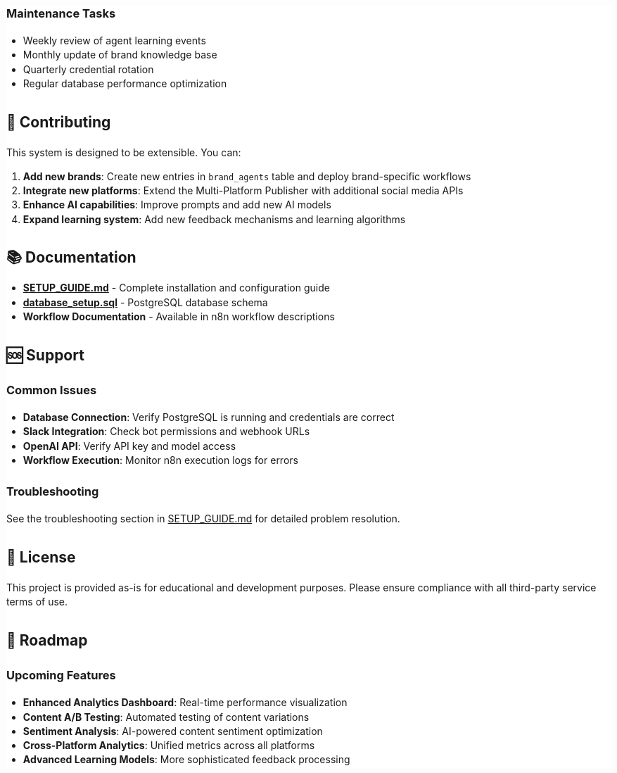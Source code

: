 ### Maintenance Tasks
- Weekly review of agent learning events
- Monthly update of brand knowledge base
- Quarterly credential rotation
- Regular database performance optimization

## 🤝 Contributing

This system is designed to be extensible. You can:

1. **Add new brands**: Create new entries in `brand_agents` table and deploy brand-specific workflows
2. **Integrate new platforms**: Extend the Multi-Platform Publisher with additional social media APIs
3. **Enhance AI capabilities**: Improve prompts and add new AI models
4. **Expand learning system**: Add new feedback mechanisms and learning algorithms

## 📚 Documentation

- **[SETUP_GUIDE.md](SETUP_GUIDE.md)** - Complete installation and configuration guide
- **[database_setup.sql](database_setup.sql)** - PostgreSQL database schema
- **Workflow Documentation** - Available in n8n workflow descriptions

## 🆘 Support

### Common Issues
- **Database Connection**: Verify PostgreSQL is running and credentials are correct
- **Slack Integration**: Check bot permissions and webhook URLs
- **OpenAI API**: Verify API key and model access
- **Workflow Execution**: Monitor n8n execution logs for errors

### Troubleshooting
See the troubleshooting section in [SETUP_GUIDE.md](SETUP_GUIDE.md) for detailed problem resolution.

## 📄 License

This project is provided as-is for educational and development purposes. Please ensure compliance with all third-party service terms of use.

## 🎯 Roadmap

### Upcoming Features
- **Enhanced Analytics Dashboard**: Real-time performance visualization
- **Content A/B Testing**: Automated testing of content variations
- **Sentiment Analysis**: AI-powered content sentiment optimization
- **Cross-Platform Analytics**: Unified metrics across all platforms
- **Advanced Learning Models**: More sophisticated feedback processing
